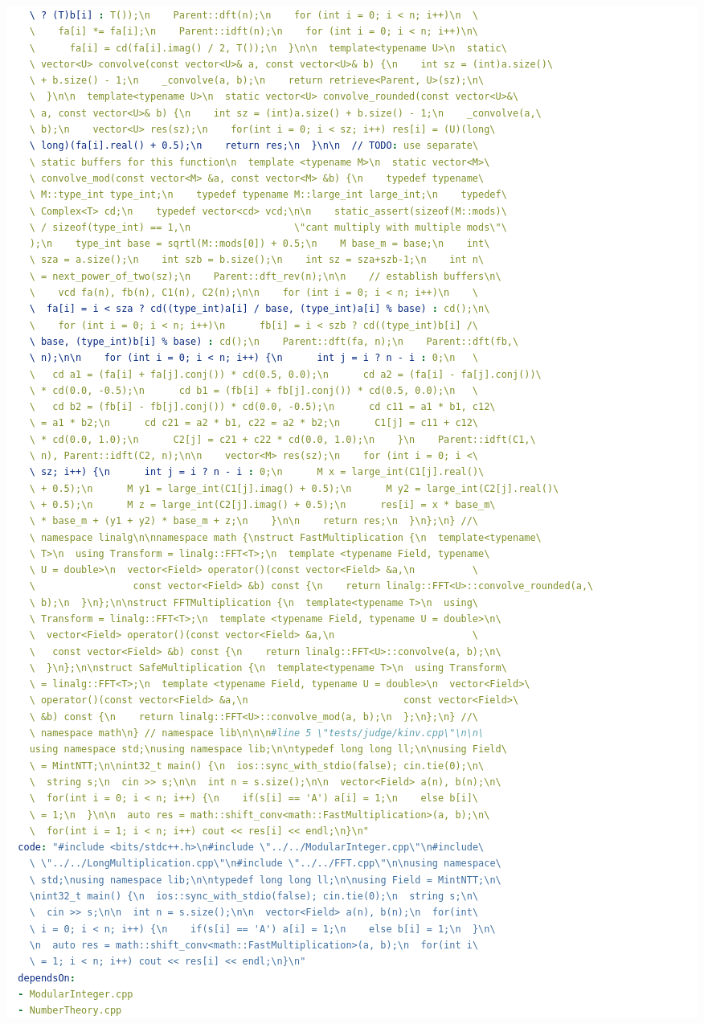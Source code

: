 ```yaml
    \ ? (T)b[i] : T());\n    Parent::dft(n);\n    for (int i = 0; i < n; i++)\n  \
    \    fa[i] *= fa[i];\n    Parent::idft(n);\n    for (int i = 0; i < n; i++)\n\
    \      fa[i] = cd(fa[i].imag() / 2, T());\n  }\n\n  template<typename U>\n  static\
    \ vector<U> convolve(const vector<U>& a, const vector<U>& b) {\n    int sz = (int)a.size()\
    \ + b.size() - 1;\n    _convolve(a, b);\n    return retrieve<Parent, U>(sz);\n\
    \  }\n\n  template<typename U>\n  static vector<U> convolve_rounded(const vector<U>&\
    \ a, const vector<U>& b) {\n    int sz = (int)a.size() + b.size() - 1;\n    _convolve(a,\
    \ b);\n    vector<U> res(sz);\n    for(int i = 0; i < sz; i++) res[i] = (U)(long\
    \ long)(fa[i].real() + 0.5);\n    return res;\n  }\n\n  // TODO: use separate\
    \ static buffers for this function\n  template <typename M>\n  static vector<M>\
    \ convolve_mod(const vector<M> &a, const vector<M> &b) {\n    typedef typename\
    \ M::type_int type_int;\n    typedef typename M::large_int large_int;\n    typedef\
    \ Complex<T> cd;\n    typedef vector<cd> vcd;\n\n    static_assert(sizeof(M::mods)\
    \ / sizeof(type_int) == 1,\n                  \"cant multiply with multiple mods\"\
    );\n    type_int base = sqrtl(M::mods[0]) + 0.5;\n    M base_m = base;\n    int\
    \ sza = a.size();\n    int szb = b.size();\n    int sz = sza+szb-1;\n    int n\
    \ = next_power_of_two(sz);\n    Parent::dft_rev(n);\n\n    // establish buffers\n\
    \    vcd fa(n), fb(n), C1(n), C2(n);\n\n    for (int i = 0; i < n; i++)\n    \
    \  fa[i] = i < sza ? cd((type_int)a[i] / base, (type_int)a[i] % base) : cd();\n\
    \    for (int i = 0; i < n; i++)\n      fb[i] = i < szb ? cd((type_int)b[i] /\
    \ base, (type_int)b[i] % base) : cd();\n    Parent::dft(fa, n);\n    Parent::dft(fb,\
    \ n);\n\n    for (int i = 0; i < n; i++) {\n      int j = i ? n - i : 0;\n   \
    \   cd a1 = (fa[i] + fa[j].conj()) * cd(0.5, 0.0);\n      cd a2 = (fa[i] - fa[j].conj())\
    \ * cd(0.0, -0.5);\n      cd b1 = (fb[i] + fb[j].conj()) * cd(0.5, 0.0);\n   \
    \   cd b2 = (fb[i] - fb[j].conj()) * cd(0.0, -0.5);\n      cd c11 = a1 * b1, c12\
    \ = a1 * b2;\n      cd c21 = a2 * b1, c22 = a2 * b2;\n      C1[j] = c11 + c12\
    \ * cd(0.0, 1.0);\n      C2[j] = c21 + c22 * cd(0.0, 1.0);\n    }\n    Parent::idft(C1,\
    \ n), Parent::idft(C2, n);\n\n    vector<M> res(sz);\n    for (int i = 0; i <\
    \ sz; i++) {\n      int j = i ? n - i : 0;\n      M x = large_int(C1[j].real()\
    \ + 0.5);\n      M y1 = large_int(C1[j].imag() + 0.5);\n      M y2 = large_int(C2[j].real()\
    \ + 0.5);\n      M z = large_int(C2[j].imag() + 0.5);\n      res[i] = x * base_m\
    \ * base_m + (y1 + y2) * base_m + z;\n    }\n\n    return res;\n  }\n};\n} //\
    \ namespace linalg\n\nnamespace math {\nstruct FastMultiplication {\n  template<typename\
    \ T>\n  using Transform = linalg::FFT<T>;\n  template <typename Field, typename\
    \ U = double>\n  vector<Field> operator()(const vector<Field> &a,\n          \
    \                 const vector<Field> &b) const {\n    return linalg::FFT<U>::convolve_rounded(a,\
    \ b);\n  }\n};\n\nstruct FFTMultiplication {\n  template<typename T>\n  using\
    \ Transform = linalg::FFT<T>;\n  template <typename Field, typename U = double>\n\
    \  vector<Field> operator()(const vector<Field> &a,\n                        \
    \   const vector<Field> &b) const {\n    return linalg::FFT<U>::convolve(a, b);\n\
    \  }\n};\n\nstruct SafeMultiplication {\n  template<typename T>\n  using Transform\
    \ = linalg::FFT<T>;\n  template <typename Field, typename U = double>\n  vector<Field>\
    \ operator()(const vector<Field> &a,\n                           const vector<Field>\
    \ &b) const {\n    return linalg::FFT<U>::convolve_mod(a, b);\n  };\n};\n} //\
    \ namespace math\n} // namespace lib\n\n\n#line 5 \"tests/judge/kinv.cpp\"\n\n\
    using namespace std;\nusing namespace lib;\n\ntypedef long long ll;\n\nusing Field\
    \ = MintNTT;\n\nint32_t main() {\n  ios::sync_with_stdio(false); cin.tie(0);\n\
    \  string s;\n  cin >> s;\n\n  int n = s.size();\n\n  vector<Field> a(n), b(n);\n\
    \  for(int i = 0; i < n; i++) {\n    if(s[i] == 'A') a[i] = 1;\n    else b[i]\
    \ = 1;\n  }\n\n  auto res = math::shift_conv<math::FastMultiplication>(a, b);\n\
    \  for(int i = 1; i < n; i++) cout << res[i] << endl;\n}\n"
  code: "#include <bits/stdc++.h>\n#include \"../../ModularInteger.cpp\"\n#include\
    \ \"../../LongMultiplication.cpp\"\n#include \"../../FFT.cpp\"\n\nusing namespace\
    \ std;\nusing namespace lib;\n\ntypedef long long ll;\n\nusing Field = MintNTT;\n\
    \nint32_t main() {\n  ios::sync_with_stdio(false); cin.tie(0);\n  string s;\n\
    \  cin >> s;\n\n  int n = s.size();\n\n  vector<Field> a(n), b(n);\n  for(int\
    \ i = 0; i < n; i++) {\n    if(s[i] == 'A') a[i] = 1;\n    else b[i] = 1;\n  }\n\
    \n  auto res = math::shift_conv<math::FastMultiplication>(a, b);\n  for(int i\
    \ = 1; i < n; i++) cout << res[i] << endl;\n}\n"
  dependsOn:
  - ModularInteger.cpp
  - NumberTheory.cpp
```